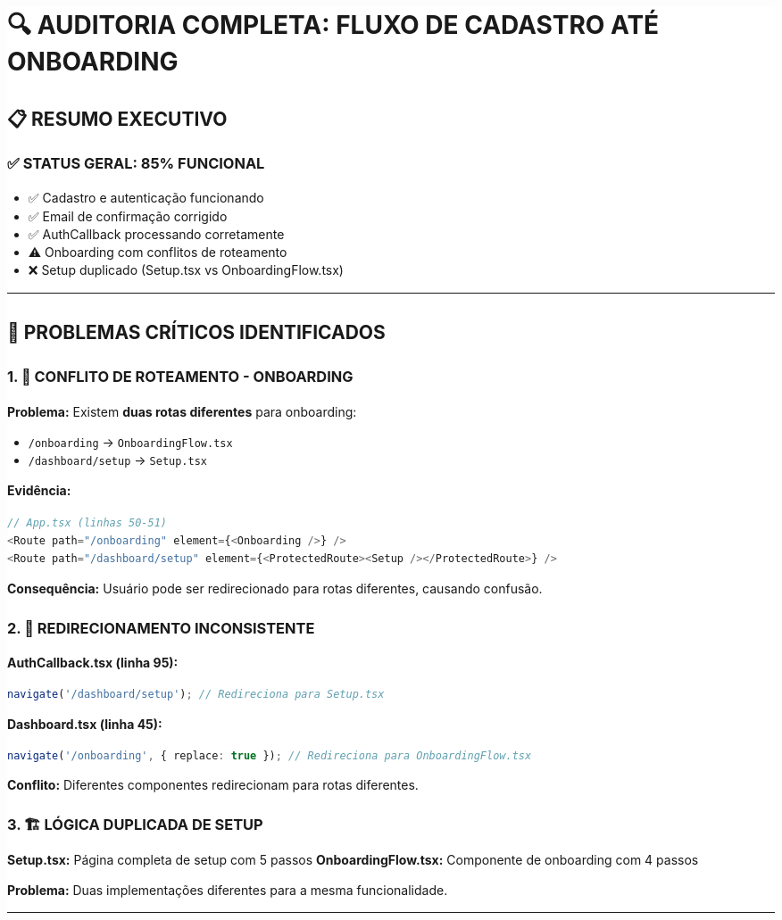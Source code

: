 # 🔍 **AUDITORIA COMPLETA: FLUXO DE CADASTRO ATÉ ONBOARDING**

## 📋 **RESUMO EXECUTIVO**

### **✅ STATUS GERAL: 85% FUNCIONAL**
- ✅ Cadastro e autenticação funcionando
- ✅ Email de confirmação corrigido
- ✅ AuthCallback processando corretamente
- ⚠️ Onboarding com conflitos de roteamento
- ❌ Setup duplicado (Setup.tsx vs OnboardingFlow.tsx)

---

## 🚨 **PROBLEMAS CRÍTICOS IDENTIFICADOS**

### **1. 🔄 CONFLITO DE ROTEAMENTO - ONBOARDING**

**Problema:** Existem **duas rotas diferentes** para onboarding:
- `/onboarding` → `OnboardingFlow.tsx`
- `/dashboard/setup` → `Setup.tsx`

**Evidência:**
```typescript
// App.tsx (linhas 50-51)
<Route path="/onboarding" element={<Onboarding />} />
<Route path="/dashboard/setup" element={<ProtectedRoute><Setup /></ProtectedRoute>} />
```

**Consequência:** Usuário pode ser redirecionado para rotas diferentes, causando confusão.

### **2. 🔗 REDIRECIONAMENTO INCONSISTENTE**

**AuthCallback.tsx (linha 95):**
```typescript
navigate('/dashboard/setup'); // Redireciona para Setup.tsx
```

**Dashboard.tsx (linha 45):**
```typescript
navigate('/onboarding', { replace: true }); // Redireciona para OnboardingFlow.tsx
```

**Conflito:** Diferentes componentes redirecionam para rotas diferentes.

### **3. 🏗️ LÓGICA DUPLICADA DE SETUP**

**Setup.tsx:** Página completa de setup com 5 passos
**OnboardingFlow.tsx:** Componente de onboarding com 4 passos

**Problema:** Duas implementações diferentes para a mesma funcionalidade.

---
